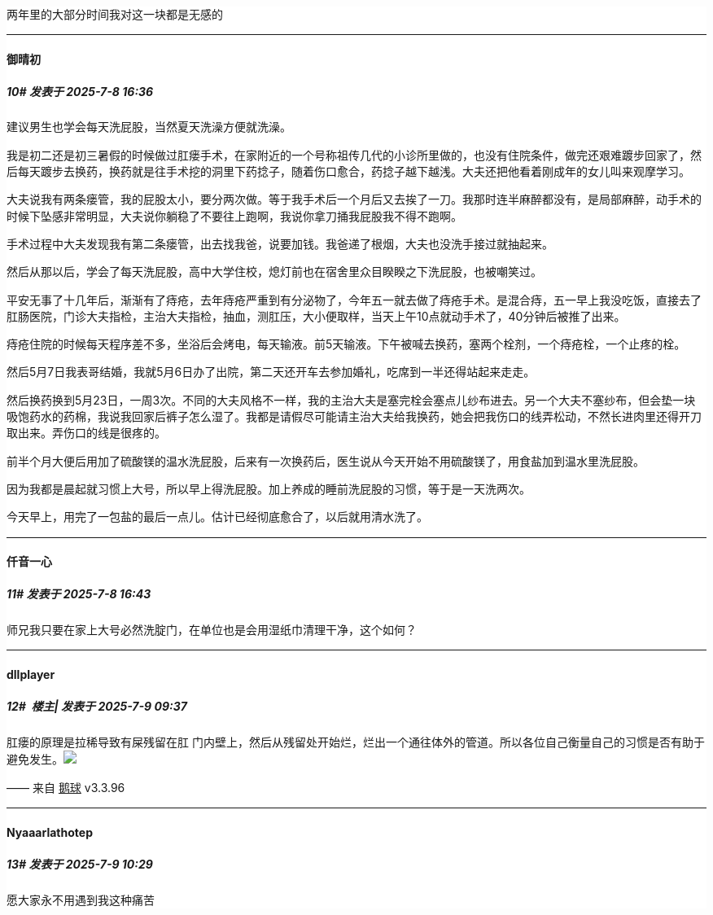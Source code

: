 两年里的大部分时间我对这一块都是无感的

*****

####  御晴初  
##### 10#       发表于 2025-7-8 16:36

建议男生也学会每天洗屁股，当然夏天洗澡方便就洗澡。

我是初二还是初三暑假的时候做过肛瘘手术，在家附近的一个号称祖传几代的小诊所里做的，也没有住院条件，做完还艰难踱步回家了，然后每天踱步去换药，换药就是往手术挖的洞里下药捻子，随着伤口愈合，药捻子越下越浅。大夫还把他看着刚成年的女儿叫来观摩学习。

大夫说我有两条瘘管，我的屁股太小，要分两次做。等于我手术后一个月后又去挨了一刀。我那时连半麻醉都没有，是局部麻醉，动手术的时候下坠感非常明显，大夫说你躺稳了不要往上跑啊，我说你拿刀捅我屁股我不得不跑啊。

手术过程中大夫发现我有第二条瘘管，出去找我爸，说要加钱。我爸递了根烟，大夫也没洗手接过就抽起来。

然后从那以后，学会了每天洗屁股，高中大学住校，熄灯前也在宿舍里众目睽睽之下洗屁股，也被嘲笑过。

平安无事了十几年后，渐渐有了痔疮，去年痔疮严重到有分泌物了，今年五一就去做了痔疮手术。是混合痔，五一早上我没吃饭，直接去了肛肠医院，门诊大夫指检，主治大夫指检，抽血，测肛压，大小便取样，当天上午10点就动手术了，40分钟后被推了出来。

痔疮住院的时候每天程序差不多，坐浴后会烤电，每天输液。前5天输液。下午被喊去换药，塞两个栓剂，一个痔疮栓，一个止疼的栓。

然后5月7日我表哥结婚，我就5月6日办了出院，第二天还开车去参加婚礼，吃席到一半还得站起来走走。

然后换药换到5月23日，一周3次。不同的大夫风格不一样，我的主治大夫是塞完栓会塞点儿纱布进去。另一个大夫不塞纱布，但会垫一块吸饱药水的药棉，我说我回家后裤子怎么湿了。我都是请假尽可能请主治大夫给我换药，她会把我伤口的线弄松动，不然长进肉里还得开刀取出来。弄伤口的线是很疼的。

前半个月大便后用加了硫酸镁的温水洗屁股，后来有一次换药后，医生说从今天开始不用硫酸镁了，用食盐加到温水里洗屁股。

因为我都是晨起就习惯上大号，所以早上得洗屁股。加上养成的睡前洗屁股的习惯，等于是一天洗两次。

今天早上，用完了一包盐的最后一点儿。估计已经彻底愈合了，以后就用清水洗了。

*****

####  仟音一心  
##### 11#       发表于 2025-7-8 16:43

师兄我只要在家上大号必然洗腚门，在单位也是会用湿纸巾清理干净，这个如何？

*****

####  dllplayer  
##### 12#         楼主| 发表于 2025-7-9 09:37

肛瘘的原理是拉稀导致有屎残留在肛 门内壁上，然后从残留处开始烂，烂出一个通往体外的管道。所以各位自己衡量自己的习惯是否有助于避免发生。<img src="https://static.stage1st.com/image/smiley/face2017/037.png" referrerpolicy="no-referrer">

—— 来自 [鹅球](https://www.pgyer.com/GcUxKd4w) v3.3.96

*****

####  Nyaaarlathotep  
##### 13#       发表于 2025-7-9 10:29

愿大家永不用遇到我这种痛苦
